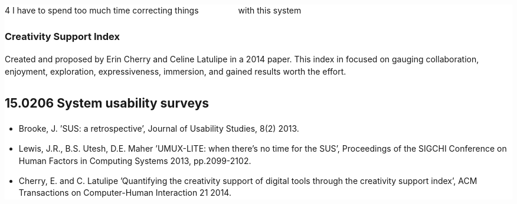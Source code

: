 
<tr>
<td class="org-right">4</td>
<td class="org-left">I have to spend too much time correcting things</td>
<td class="org-left">&#xa0;</td>
<td class="org-left">&#xa0;</td>
<td class="org-left">&#xa0;</td>
<td class="org-left">&#xa0;</td>
<td class="org-left">&#xa0;</td>
<td class="org-left">&#xa0;</td>
<td class="org-left">&#xa0;</td>
</tr>


<tr>
<td class="org-right">&#xa0;</td>
<td class="org-left">with this system</td>
<td class="org-left">&#xa0;</td>
<td class="org-left">&#xa0;</td>
<td class="org-left">&#xa0;</td>
<td class="org-left">&#xa0;</td>
<td class="org-left">&#xa0;</td>
<td class="org-left">&#xa0;</td>
<td class="org-left">&#xa0;</td>
</tr>
</tbody>
</table>


<a id="org08b0f2a"></a>

### Creativity Support Index

Created and proposed by Erin Cherry and Celine Latulipe in a 2014
paper. This index in focused on gauging collaboration, enjoyment,
exploration, expressiveness, immersion, and gained results worth
the effort.


<a id="orge801cd1"></a>

## 15.0206 System usability surveys

-   Brooke, J. &rsquo;SUS: a retrospective&rsquo;, Journal of Usability Studies,
    8(2) 2013.

-   Lewis, J.R., B.S. Utesh, D.E. Maher &rsquo;UMUX-LITE: when there&rsquo;s no
    time for the SUS&rsquo;, Proceedings of the SIGCHI Conference on Human
    Factors in Computing Systems 2013, pp.2099-2102.

-   Cherry, E. and C. Latulipe &rsquo;Quantifying the creativity support of
    digital tools through the creativity support index&rsquo;, ACM
    Transactions on Computer-Human Interaction 21 2014.


<a id="org206aff7"></a>
